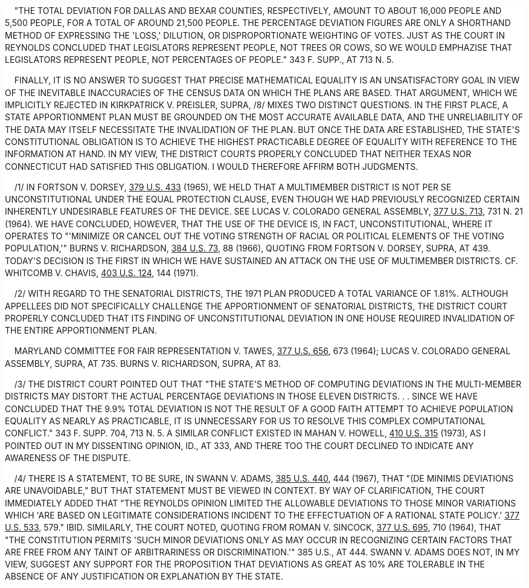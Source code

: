     "THE TOTAL DEVIATION FOR DALLAS AND BEXAR COUNTIES, RESPECTIVELY, AMOUNT TO ABOUT 16,000 PEOPLE AND 5,500 PEOPLE, FOR A TOTAL OF AROUND 21,500 PEOPLE.  THE PERCENTAGE DEVIATION FIGURES ARE ONLY A SHORTHAND METHOD OF EXPRESSING THE 'LOSS,' DILUTION, OR DISPROPORTIONATE WEIGHTING OF VOTES.  JUST AS THE COURT IN REYNOLDS CONCLUDED THAT LEGISLATORS REPRESENT PEOPLE, NOT TREES OR COWS, SO WE WOULD EMPHAZISE THAT LEGISLATORS REPRESENT PEOPLE, NOT PERCENTAGES OF PEOPLE."  343 F. SUPP., AT 713 N. 5.

    FINALLY, IT IS NO ANSWER TO SUGGEST THAT PRECISE MATHEMATICAL EQUALITY IS AN UNSATISFACTORY GOAL IN VIEW OF THE INEVITABLE INACCURACIES OF THE CENSUS DATA ON WHICH THE PLANS ARE BASED.  THAT ARGUMENT, WHICH WE IMPLICITLY REJECTED IN KIRKPATRICK V. PREISLER, SUPRA, /8/  MIXES TWO DISTINCT QUESTIONS.  IN THE FIRST PLACE, A STATE APPORTIONMENT PLAN MUST BE GROUNDED ON THE MOST ACCURATE AVAILABLE DATA, AND THE UNRELIABILITY OF THE DATA MAY ITSELF NECESSITATE THE INVALIDATION OF THE PLAN.  BUT ONCE THE DATA ARE ESTABLISHED, THE STATE'S CONSTITUTIONAL OBLIGATION IS TO ACHIEVE THE HIGHEST PRACTICABLE DEGREE OF EQUALITY WITH REFERENCE TO THE INFORMATION AT HAND.  IN MY VIEW, THE DISTRICT COURTS PROPERLY CONCLUDED THAT NEITHER TEXAS NOR CONNECTICUT HAD SATISFIED THIS OBLIGATION.  I WOULD THEREFORE AFFIRM BOTH JUDGMENTS.

    /1/  IN FORTSON V. DORSEY, [379 U.S. 433][/us/courts/scotus/usReporter/379/433] (1965), WE HELD THAT A MULTIMEMBER DISTRICT IS NOT PER SE UNCONSTITUTIONAL UNDER THE EQUAL PROTECTION CLAUSE, EVEN THOUGH WE HAD PREVIOUSLY RECOGNIZED CERTAIN INHERENTLY UNDESIRABLE FEATURES OF THE DEVICE.  SEE LUCAS V. COLORADO GENERAL ASSEMBLY, [377 U.S. 713][/us/courts/scotus/usReporter/377/713], 731 N. 21 (1964).  WE HAVE CONCLUDED, HOWEVER, THAT THE USE OF THE DEVICE IS, IN FACT, UNCONSTITUTIONAL, WHERE IT OPERATES TO "'MINIMIZE OR CANCEL OUT THE VOTING STRENGTH OF RACIAL OR POLITICAL ELEMENTS OF THE VOTING POPULATION,'" BURNS V. RICHARDSON, [384 U.S. 73][/us/courts/scotus/usReporter/384/73], 88 (1966), QUOTING FROM FORTSON V. DORSEY, SUPRA, AT 439.  TODAY'S DECISION IS THE FIRST IN WHICH WE HAVE SUSTAINED AN ATTACK ON THE USE OF MULTIMEMBER DISTRICTS.  CF. WHITCOMB V. CHAVIS, [403 U.S. 124][/us/courts/scotus/usReporter/403/124], 144 (1971).

    /2/  WITH REGARD TO THE SENATORIAL DISTRICTS, THE 1971 PLAN PRODUCED A TOTAL VARIANCE OF 1.81%.  ALTHOUGH APPELLEES DID NOT SPECIFICALLY CHALLENGE THE APPORTIONMENT OF SENATORIAL DISTRICTS, THE DISTRICT COURT PROPERLY CONCLUDED THAT ITS FINDING OF UNCONSTITUTIONAL DEVIATION IN ONE HOUSE REQUIRED INVALIDATION OF THE ENTIRE APPORTIONMENT PLAN.

    MARYLAND COMMITTEE FOR FAIR REPRESENTATION V. TAWES, [377 U.S. 656][/us/courts/scotus/usReporter/377/656], 673 (1964); LUCAS V. COLORADO GENERAL ASSEMBLY, SUPRA, AT 735.  BURNS V. RICHARDSON, SUPRA, AT 83.

    /3/  THE DISTRICT COURT POINTED OUT THAT "THE STATE'S METHOD OF COMPUTING DEVIATIONS IN THE MULTI-MEMBER DISTRICTS MAY DISTORT THE ACTUAL PERCENTAGE DEVIATIONS IN THOSE ELEVEN DISTRICTS.  . .  SINCE WE HAVE CONCLUDED THAT THE 9.9% TOTAL DEVIATION IS NOT THE RESULT OF A GOOD FAITH ATTEMPT TO ACHIEVE POPULATION EQUALITY AS NEARLY AS PRACTICABLE, IT IS UNNECESSARY FOR US TO RESOLVE THIS COMPLEX COMPUTATIONAL CONFLICT."  343 F. SUPP. 704, 713 N. 5.  A SIMILAR CONFLICT EXISTED IN MAHAN V. HOWELL, [410 U.S. 315][/us/courts/scotus/usReporter/410/315] (1973), AS I POINTED OUT IN MY DISSENTING OPINION, ID., AT 333, AND THERE TOO THE COURT DECLINED TO INDICATE ANY AWARENESS OF THE DISPUTE.

    /4/  THERE IS A STATEMENT, TO BE SURE, IN SWANN V. ADAMS, [385 U.S. 440][/us/courts/scotus/usReporter/385/440], 444 (1967), THAT "(DE MINIMIS DEVIATIONS ARE UNAVOIDABLE,"  BUT THAT STATEMENT MUST BE VIEWED IN CONTEXT.  BY WAY OF CLARIFICATION, THE COURT IMMEDIATELY ADDED THAT "THE REYNOLDS OPINION LIMITED THE ALLOWABLE DEVIATIONS TO THOSE MINOR VARIATIONS WHICH 'ARE BASED ON LEGITIMATE CONSIDERATIONS INCIDENT TO THE EFFECTUATION OF A RATIONAL STATE POLICY.'  [377 U.S. 533][/us/courts/scotus/usReporter/377/533], 579."  IBID.  SIMILARLY, THE COURT NOTED, QUOTING FROM ROMAN V. SINCOCK, [377 U.S. 695][/us/courts/scotus/usReporter/377/695], 710 (1964), THAT "THE CONSTITUTION PERMITS 'SUCH MINOR DEVIATIONS ONLY AS MAY OCCUR IN RECOGNIZING CERTAIN FACTORS THAT ARE FREE FROM ANY TAINT OF ARBITRARINESS OR DISCRIMINATION.'"  385 U.S., AT 444.  SWANN V. ADAMS DOES NOT, IN MY VIEW, SUGGEST ANY SUPPORT FOR THE PROPOSITION THAT DEVIATIONS AS GREAT AS 10% ARE TOLERABLE IN THE ABSENCE OF ANY JUSTIFICATION OR EXPLANATION BY THE STATE.


[/us/courts/scotus/usReporter/412/755]: https://publicdocs.github.io/go/links?ns=uslm-x&ref=%2Fus%2Fcourts%2Fscotus%2FusReporter%2F412%2F755
[/us/courts/scotus/usReporter/410/113]: https://publicdocs.github.io/go/links?ns=uslm-x&ref=%2Fus%2Fcourts%2Fscotus%2FusReporter%2F410%2F113
[/us/courts/scotus/usReporter/405/1201]: https://publicdocs.github.io/go/links?ns=uslm-x&ref=%2Fus%2Fcourts%2Fscotus%2FusReporter%2F405%2F1201
[/us/courts/scotus/usReporter/409/840]: https://publicdocs.github.io/go/links?ns=uslm-x&ref=%2Fus%2Fcourts%2Fscotus%2FusReporter%2F409%2F840
[/us/courts/scotus/usReporter/399/383]: https://publicdocs.github.io/go/links?ns=uslm-x&ref=%2Fus%2Fcourts%2Fscotus%2FusReporter%2F399%2F383
[/us/courts/scotus/usReporter/398/427]: https://publicdocs.github.io/go/links?ns=uslm-x&ref=%2Fus%2Fcourts%2Fscotus%2FusReporter%2F398%2F427
[/us/courts/scotus/usReporter/410/113]: https://publicdocs.github.io/go/links?ns=uslm-x&ref=%2Fus%2Fcourts%2Fscotus%2FusReporter%2F410%2F113
[/us/courts/scotus/usReporter/362/73]: https://publicdocs.github.io/go/links?ns=uslm-x&ref=%2Fus%2Fcourts%2Fscotus%2FusReporter%2F362%2F73
[/us/courts/scotus/usReporter/396/320]: https://publicdocs.github.io/go/links?ns=uslm-x&ref=%2Fus%2Fcourts%2Fscotus%2FusReporter%2F396%2F320
[/us/courts/scotus/usReporter/394/526]: https://publicdocs.github.io/go/links?ns=uslm-x&ref=%2Fus%2Fcourts%2Fscotus%2FusReporter%2F394%2F526
[/us/courts/scotus/usReporter/377/533]: https://publicdocs.github.io/go/links?ns=uslm-x&ref=%2Fus%2Fcourts%2Fscotus%2FusReporter%2F377%2F533
[/us/courts/scotus/usReporter/403/182]: https://publicdocs.github.io/go/links?ns=uslm-x&ref=%2Fus%2Fcourts%2Fscotus%2FusReporter%2F403%2F182
[/us/courts/scotus/usReporter/410/315]: https://publicdocs.github.io/go/links?ns=uslm-x&ref=%2Fus%2Fcourts%2Fscotus%2FusReporter%2F410%2F315
[/us/courts/scotus/usReporter/385/440]: https://publicdocs.github.io/go/links?ns=uslm-x&ref=%2Fus%2Fcourts%2Fscotus%2FusReporter%2F385%2F440
[/us/courts/scotus/usReporter/386/120]: https://publicdocs.github.io/go/links?ns=uslm-x&ref=%2Fus%2Fcourts%2Fscotus%2FusReporter%2F386%2F120
[/us/courts/scotus/usReporter/403/124]: https://publicdocs.github.io/go/links?ns=uslm-x&ref=%2Fus%2Fcourts%2Fscotus%2FusReporter%2F403%2F124
[/us/courts/scotus/usReporter/384/73]: https://publicdocs.github.io/go/links?ns=uslm-x&ref=%2Fus%2Fcourts%2Fscotus%2FusReporter%2F384%2F73
[/us/courts/scotus/usReporter/379/433]: https://publicdocs.github.io/go/links?ns=uslm-x&ref=%2Fus%2Fcourts%2Fscotus%2FusReporter%2F379%2F433
[/us/courts/scotus/usReporter/377/713]: https://publicdocs.github.io/go/links?ns=uslm-x&ref=%2Fus%2Fcourts%2Fscotus%2FusReporter%2F377%2F713
[/us/courts/scotus/usReporter/347/475]: https://publicdocs.github.io/go/links?ns=uslm-x&ref=%2Fus%2Fcourts%2Fscotus%2FusReporter%2F347%2F475
[/us/courts/scotus/usReporter/410/315]: https://publicdocs.github.io/go/links?ns=uslm-x&ref=%2Fus%2Fcourts%2Fscotus%2FusReporter%2F410%2F315
[/us/courts/scotus/usReporter/403/124]: https://publicdocs.github.io/go/links?ns=uslm-x&ref=%2Fus%2Fcourts%2Fscotus%2FusReporter%2F403%2F124
[/us/courts/scotus/usReporter/386/120]: https://publicdocs.github.io/go/links?ns=uslm-x&ref=%2Fus%2Fcourts%2Fscotus%2FusReporter%2F386%2F120
[/us/courts/scotus/usReporter/377/533]: https://publicdocs.github.io/go/links?ns=uslm-x&ref=%2Fus%2Fcourts%2Fscotus%2FusReporter%2F377%2F533
[/us/courts/scotus/usReporter/403/124]: https://publicdocs.github.io/go/links?ns=uslm-x&ref=%2Fus%2Fcourts%2Fscotus%2FusReporter%2F403%2F124
[/us/courts/scotus/usReporter/384/73]: https://publicdocs.github.io/go/links?ns=uslm-x&ref=%2Fus%2Fcourts%2Fscotus%2FusReporter%2F384%2F73
[/us/courts/scotus/usReporter/379/433]: https://publicdocs.github.io/go/links?ns=uslm-x&ref=%2Fus%2Fcourts%2Fscotus%2FusReporter%2F379%2F433
[/us/courts/scotus/usReporter/410/315]: https://publicdocs.github.io/go/links?ns=uslm-x&ref=%2Fus%2Fcourts%2Fscotus%2FusReporter%2F410%2F315
[/us/courts/scotus/usReporter/403/182]: https://publicdocs.github.io/go/links?ns=uslm-x&ref=%2Fus%2Fcourts%2Fscotus%2FusReporter%2F403%2F182
[/us/courts/scotus/usReporter/394/526]: https://publicdocs.github.io/go/links?ns=uslm-x&ref=%2Fus%2Fcourts%2Fscotus%2FusReporter%2F394%2F526
[/us/courts/scotus/usReporter/403/108]: https://publicdocs.github.io/go/links?ns=uslm-x&ref=%2Fus%2Fcourts%2Fscotus%2FusReporter%2F403%2F108
[/us/courts/scotus/usReporter/394/526]: https://publicdocs.github.io/go/links?ns=uslm-x&ref=%2Fus%2Fcourts%2Fscotus%2FusReporter%2F394%2F526
[/us/courts/scotus/usReporter/394/542]: https://publicdocs.github.io/go/links?ns=uslm-x&ref=%2Fus%2Fcourts%2Fscotus%2FusReporter%2F394%2F542
[/us/courts/scotus/usReporter/379/433]: https://publicdocs.github.io/go/links?ns=uslm-x&ref=%2Fus%2Fcourts%2Fscotus%2FusReporter%2F379%2F433
[/us/courts/scotus/usReporter/377/713]: https://publicdocs.github.io/go/links?ns=uslm-x&ref=%2Fus%2Fcourts%2Fscotus%2FusReporter%2F377%2F713
[/us/courts/scotus/usReporter/384/73]: https://publicdocs.github.io/go/links?ns=uslm-x&ref=%2Fus%2Fcourts%2Fscotus%2FusReporter%2F384%2F73
[/us/courts/scotus/usReporter/403/124]: https://publicdocs.github.io/go/links?ns=uslm-x&ref=%2Fus%2Fcourts%2Fscotus%2FusReporter%2F403%2F124
[/us/courts/scotus/usReporter/377/656]: https://publicdocs.github.io/go/links?ns=uslm-x&ref=%2Fus%2Fcourts%2Fscotus%2FusReporter%2F377%2F656
[/us/courts/scotus/usReporter/410/315]: https://publicdocs.github.io/go/links?ns=uslm-x&ref=%2Fus%2Fcourts%2Fscotus%2FusReporter%2F410%2F315
[/us/courts/scotus/usReporter/385/440]: https://publicdocs.github.io/go/links?ns=uslm-x&ref=%2Fus%2Fcourts%2Fscotus%2FusReporter%2F385%2F440
[/us/courts/scotus/usReporter/377/533]: https://publicdocs.github.io/go/links?ns=uslm-x&ref=%2Fus%2Fcourts%2Fscotus%2FusReporter%2F377%2F533
[/us/courts/scotus/usReporter/377/695]: https://publicdocs.github.io/go/links?ns=uslm-x&ref=%2Fus%2Fcourts%2Fscotus%2FusReporter%2F377%2F695
[/us/courts/scotus/usReporter/377/533]: https://publicdocs.github.io/go/links?ns=uslm-x&ref=%2Fus%2Fcourts%2Fscotus%2FusReporter%2F377%2F533
[/us/courts/scotus/usReporter/403/182]: https://publicdocs.github.io/go/links?ns=uslm-x&ref=%2Fus%2Fcourts%2Fscotus%2FusReporter%2F403%2F182
[/us/courts/scotus/usReporter/386/120]: https://publicdocs.github.io/go/links?ns=uslm-x&ref=%2Fus%2Fcourts%2Fscotus%2FusReporter%2F386%2F120